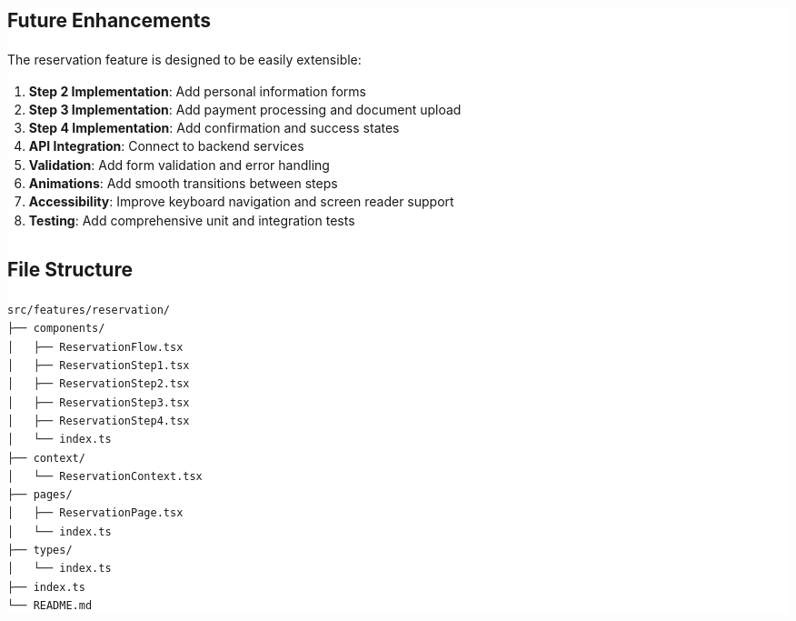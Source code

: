 ## Future Enhancements

The reservation feature is designed to be easily extensible:

1. **Step 2 Implementation**: Add personal information forms
2. **Step 3 Implementation**: Add payment processing and document upload
3. **Step 4 Implementation**: Add confirmation and success states
4. **API Integration**: Connect to backend services
5. **Validation**: Add form validation and error handling
6. **Animations**: Add smooth transitions between steps
7. **Accessibility**: Improve keyboard navigation and screen reader support
8. **Testing**: Add comprehensive unit and integration tests

## File Structure

```
src/features/reservation/
├── components/
│   ├── ReservationFlow.tsx
│   ├── ReservationStep1.tsx
│   ├── ReservationStep2.tsx
│   ├── ReservationStep3.tsx
│   ├── ReservationStep4.tsx
│   └── index.ts
├── context/
│   └── ReservationContext.tsx
├── pages/
│   ├── ReservationPage.tsx
│   └── index.ts
├── types/
│   └── index.ts
├── index.ts
└── README.md
``` 